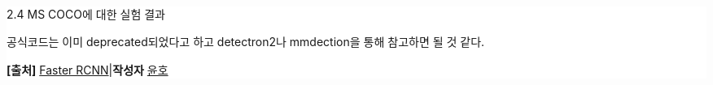 

2.4 MS COCO에 대한 실험 결과









공식코드는 이미 deprecated되었다고 하고 detectron2나 mmdection을 통해 참고하면 될 것 같다.

**[출처]** [Faster RCNN](https://blog.naver.com/younho9468/222299548384)|**작성자** [윤호](https://blog.naver.com/younho9468)





















